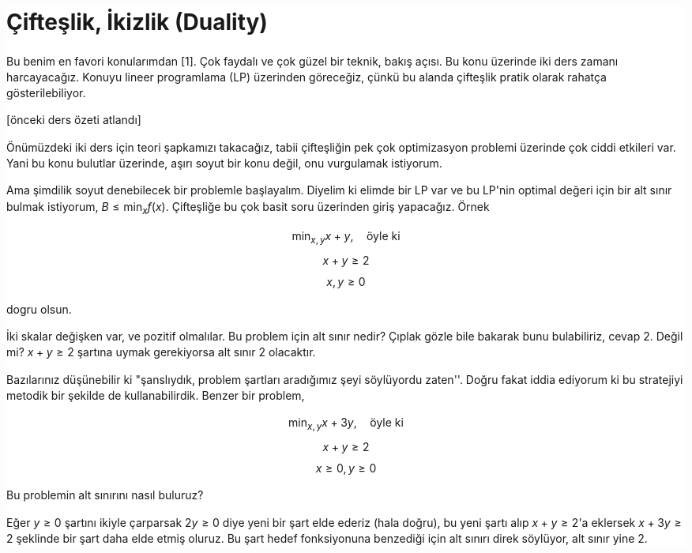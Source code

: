 # Çifteşlik, İkizlik (Duality)

Bu benim en favori konularımdan [1]. Çok faydalı ve çok güzel bir teknik,
bakış açısı. Bu konu üzerinde iki ders zamanı harcayacağız. Konuyu lineer
programlama (LP) üzerinden göreceğiz, çünkü bu alanda çifteşlik pratik
olarak rahatça gösterilebiliyor.

[önceki ders özeti atlandı]

Önümüzdeki iki ders için teori şapkamızı takacağız, tabii çifteşliğin pek
çok optimizasyon problemi üzerinde çok ciddi etkileri var. Yani bu konu
bulutlar üzerinde, aşırı soyut bir konu değil, onu vurgulamak istiyorum. 

Ama şimdilik soyut denebilecek bir problemle başlayalım. Diyelim ki elimde
bir LP var ve bu LP'nin optimal değeri için bir alt sınır bulmak istiyorum,
$B \le \min_x f(x)$. Çifteşliğe bu çok basit soru üzerinden giriş
yapacağız. Örnek

$$
\min_{x,y} x+y, \quad \textrm{öyle ki}
$$
$$
x + y \ge 2 
$$
$$
x,y \ge 0
$$

dogru olsun. 

İki skalar değişken var, ve pozitif olmalılar. Bu problem için alt sınır
nedir? Çıplak gözle bile bakarak bunu bulabiliriz, cevap 2. Değil mi? $x+y
\ge 2$ şartına uymak gerekiyorsa alt sınır 2 olacaktır. 

Bazılarınız düşünebilir ki "şanslıydık, problem şartları aradığımız şeyi
söylüyordu zaten''. Doğru fakat iddia ediyorum ki bu stratejiyi metodik bir
şekilde de kullanabilirdik. Benzer bir problem, 

$$
\min_{x,y} x + 3y, \quad \textrm{öyle ki}
$$
$$
x + y \ge 2 
$$
$$
x \ge 0, y \ge 0
$$

Bu problemin alt sınırını nasıl buluruz?

Eğer $y \ge 0$ şartını ikiyle çarparsak $2y \ge 0$ diye yeni bir şart elde
ederiz (hala doğru), bu yeni şartı alıp $x + y \ge 2$'a eklersek
$x + 3y \ge 2$ şeklinde bir şart daha elde etmiş oluruz. Bu şart hedef
fonksiyonuna benzediği için alt sınırı direk söylüyor, alt sınır yine 2.
 